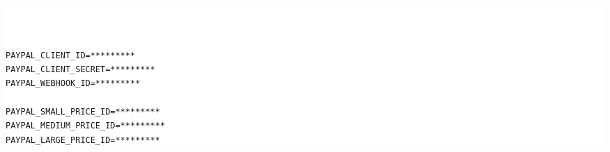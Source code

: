 ```



PAYPAL_CLIENT_ID=*********
PAYPAL_CLIENT_SECRET=*********
PAYPAL_WEBHOOK_ID=*********

PAYPAL_SMALL_PRICE_ID=*********
PAYPAL_MEDIUM_PRICE_ID=*********
PAYPAL_LARGE_PRICE_ID=*********
```
